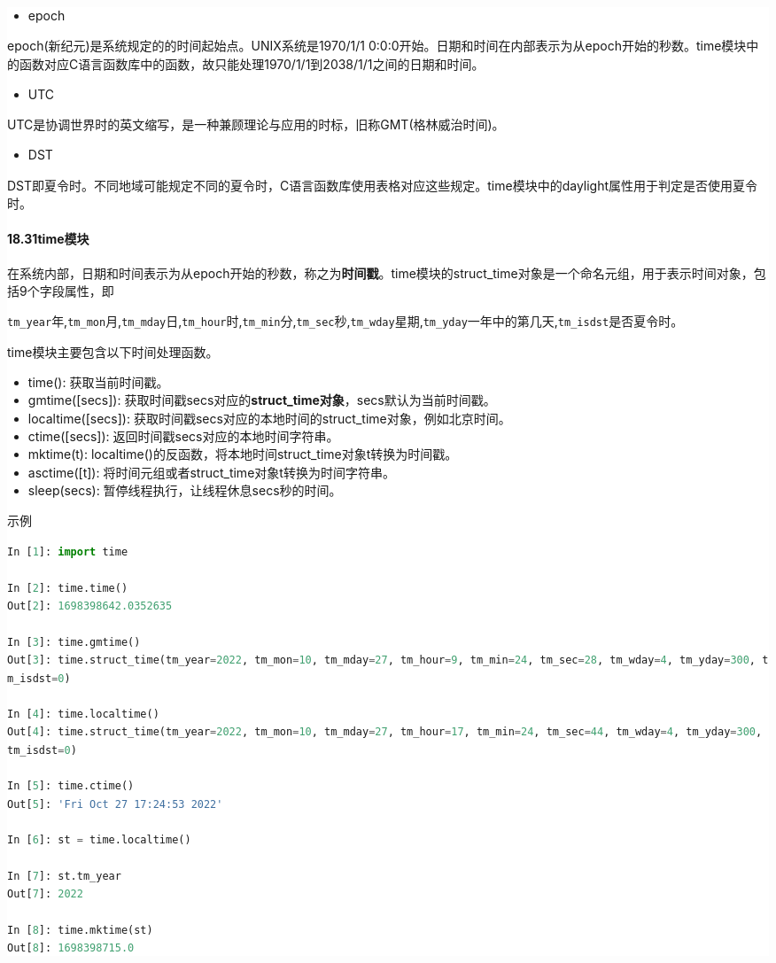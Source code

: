 - epoch

epoch(新纪元)是系统规定的的时间起始点。UNIX系统是1970/1/1 0:0:0开始。日期和时间在内部表示为从epoch开始的秒数。time模块中的函数对应C语言函数库中的函数，故只能处理1970/1/1到2038/1/1之间的日期和时间。

- UTC

UTC是协调世界时的英文缩写，是一种兼顾理论与应用的时标，旧称GMT(格林威治时间)。

- DST

DST即夏令时。不同地域可能规定不同的夏令时，C语言函数库使用表格对应这些规定。time模块中的daylight属性用于判定是否使用夏令时。

#### 18.31time模块

在系统内部，日期和时间表示为从epoch开始的秒数，称之为**时间戳**。time模块的struct_time对象是一个命名元组，用于表示时间对象，包括9个字段属性，即

`tm_year`年,`tm_mon`月,`tm_mday`日,`tm_hour`时,`tm_min`分,`tm_sec`秒,`tm_wday`星期,`tm_yday`一年中的第几天,`tm_isdst`是否夏令时。

time模块主要包含以下时间处理函数。

- time(): 获取当前时间戳。
- gmtime([secs]): 获取时间戳secs对应的**struct_time对象**，secs默认为当前时间戳。
- localtime([secs]): 获取时间戳secs对应的本地时间的struct_time对象，例如北京时间。
- ctime([secs]): 返回时间戳secs对应的本地时间字符串。
- mktime(t): localtime()的反函数，将本地时间struct_time对象t转换为时间戳。
- asctime([t]): 将时间元组或者struct_time对象t转换为时间字符串。
- sleep(secs): 暂停线程执行，让线程休息secs秒的时间。

示例

```python
In [1]: import time

In [2]: time.time()
Out[2]: 1698398642.0352635

In [3]: time.gmtime()
Out[3]: time.struct_time(tm_year=2022, tm_mon=10, tm_mday=27, tm_hour=9, tm_min=24, tm_sec=28, tm_wday=4, tm_yday=300, tm_isdst=0)

In [4]: time.localtime()
Out[4]: time.struct_time(tm_year=2022, tm_mon=10, tm_mday=27, tm_hour=17, tm_min=24, tm_sec=44, tm_wday=4, tm_yday=300, tm_isdst=0)

In [5]: time.ctime()
Out[5]: 'Fri Oct 27 17:24:53 2022'

In [6]: st = time.localtime()

In [7]: st.tm_year
Out[7]: 2022

In [8]: time.mktime(st)
Out[8]: 1698398715.0
```
